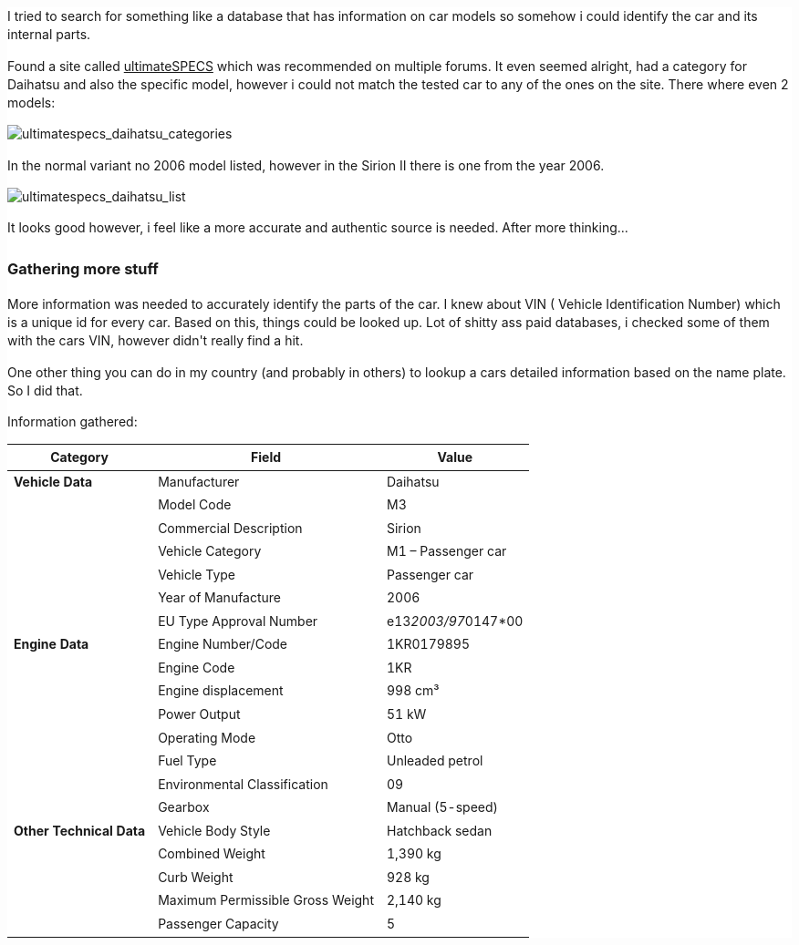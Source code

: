I tried to search for something like a database that has information on car models so somehow i could identify the car and its internal parts.

Found a site called [ultimateSPECS](https://www.ultimatespecs.com/) which was recommended on multiple forums. It even seemed alright, had a category for Daihatsu and also the specific model, however i could not match the tested car to any of the ones on the site. There where even 2 models:

![ultimatespecs_daihatsu_categories](/images/daihatsu_sirion_2006/ultimatespecs_daihatsu_categories.png)

In the normal variant no 2006 model listed, however in the Sirion II there is one from the year 2006.

![ultimatespecs_daihatsu_list](/images/daihatsu_sirion_2006/ultimatespecs_daihatsu_list.png)

It looks good however, i feel like a more accurate and authentic source is needed. After more thinking...

### Gathering more stuff

More information was needed to accurately identify the parts of the car. I knew about VIN ( Vehicle Identification Number) which is a unique id for every car. Based on this, things could be looked up. Lot of shitty ass paid databases, i checked some of them with the cars VIN, however didn't really find a hit.

One other thing you can do in my country (and probably in others) to lookup a cars detailed information based on the name plate. So I did that.

Information gathered:

| **Category**           | **Field**                          | **Value**                                |
|------------------------|------------------------------------|------------------------------------------|
| **Vehicle Data**       | Manufacturer                       | Daihatsu                                 |
|                        | Model Code                         | M3                                       |
|                        | Commercial Description             | Sirion                                   |
|                        | Vehicle Category                   | M1 – Passenger car                       |
|                        | Vehicle Type                       | Passenger car                            |
|                        | Year of Manufacture                | 2006                                     |
|                        | EU Type Approval Number            | e13*2003/97*0147*00                      |
| **Engine Data**        | Engine Number/Code                 | 1KR0179895                               |
|                        | Engine Code                        | 1KR                                      |
|                        | Engine displacement                    | 998 cm³                                  |
|                        | Power Output                       | 51 kW                                    |
|                        | Operating Mode                     | Otto                                     |
|                        | Fuel Type                          | Unleaded petrol                          |
|                        | Environmental Classification       | 09                                       |
|                        | Gearbox                            | Manual (5-speed)                         |
| **Other Technical Data** | Vehicle Body Style               | Hatchback sedan                          |
|                        | Combined Weight                    | 1,390 kg                                 |
|                        | Curb Weight                        | 928 kg                                   |
|                        | Maximum Permissible Gross Weight   | 2,140 kg                                 |
|                        | Passenger Capacity                 | 5                                        |